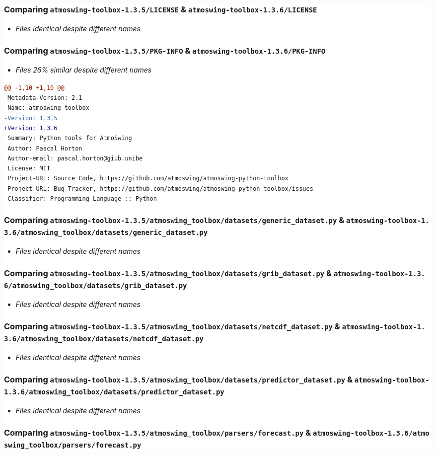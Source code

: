 ### Comparing `atmoswing-toolbox-1.3.5/LICENSE` & `atmoswing-toolbox-1.3.6/LICENSE`

 * *Files identical despite different names*

### Comparing `atmoswing-toolbox-1.3.5/PKG-INFO` & `atmoswing-toolbox-1.3.6/PKG-INFO`

 * *Files 26% similar despite different names*

```diff
@@ -1,10 +1,10 @@
 Metadata-Version: 2.1
 Name: atmoswing-toolbox
-Version: 1.3.5
+Version: 1.3.6
 Summary: Python tools for AtmoSwing
 Author: Pascal Horton
 Author-email: pascal.horton@giub.unibe
 License: MIT
 Project-URL: Source Code, https://github.com/atmoswing/atmoswing-python-toolbox
 Project-URL: Bug Tracker, https://github.com/atmoswing/atmoswing-python-toolbox/issues
 Classifier: Programming Language :: Python
```

### Comparing `atmoswing-toolbox-1.3.5/atmoswing_toolbox/datasets/generic_dataset.py` & `atmoswing-toolbox-1.3.6/atmoswing_toolbox/datasets/generic_dataset.py`

 * *Files identical despite different names*

### Comparing `atmoswing-toolbox-1.3.5/atmoswing_toolbox/datasets/grib_dataset.py` & `atmoswing-toolbox-1.3.6/atmoswing_toolbox/datasets/grib_dataset.py`

 * *Files identical despite different names*

### Comparing `atmoswing-toolbox-1.3.5/atmoswing_toolbox/datasets/netcdf_dataset.py` & `atmoswing-toolbox-1.3.6/atmoswing_toolbox/datasets/netcdf_dataset.py`

 * *Files identical despite different names*

### Comparing `atmoswing-toolbox-1.3.5/atmoswing_toolbox/datasets/predictor_dataset.py` & `atmoswing-toolbox-1.3.6/atmoswing_toolbox/datasets/predictor_dataset.py`

 * *Files identical despite different names*

### Comparing `atmoswing-toolbox-1.3.5/atmoswing_toolbox/parsers/forecast.py` & `atmoswing-toolbox-1.3.6/atmoswing_toolbox/parsers/forecast.py`
